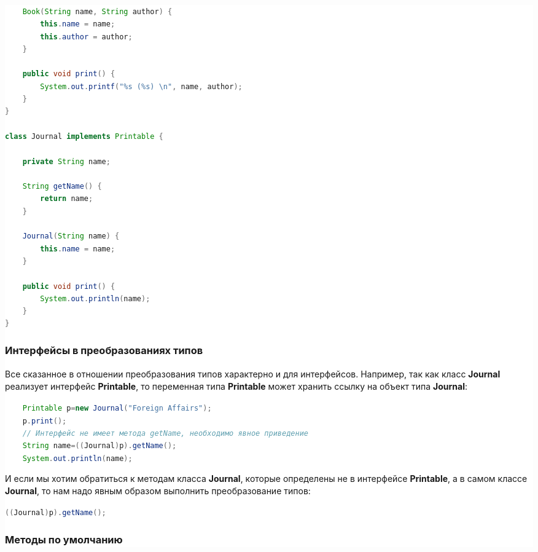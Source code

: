 ```java
    Book(String name, String author) {
        this.name = name;
        this.author = author;
    }

    public void print() {
        System.out.printf("%s (%s) \n", name, author);
    }
}

class Journal implements Printable {

    private String name;

    String getName() {
        return name;
    }

    Journal(String name) {
        this.name = name;
    }

    public void print() {
        System.out.println(name);
    }
}
```

### Интерфейсы в преобразованиях типов

Все сказанное в отношении преобразования типов характерно и для интерфейсов. Например, так как класс **Journal**
реализует интерфейс **Printable**, то переменная типа **Printable** может хранить ссылку на объект типа **Journal**:

```java
    Printable p=new Journal("Foreign Affairs");
    p.print();
    // Интерфейс не имеет метода getName, необходимо явное приведение
    String name=((Journal)p).getName();
    System.out.println(name);
```

И если мы хотим обратиться к методам класса **Journal**, которые определены не в интерфейсе **Printable**, а в самом
классе **Journal**, то нам надо явным образом выполнить преобразование типов:

```java
((Journal)p).getName();
```

### Методы по умолчанию
